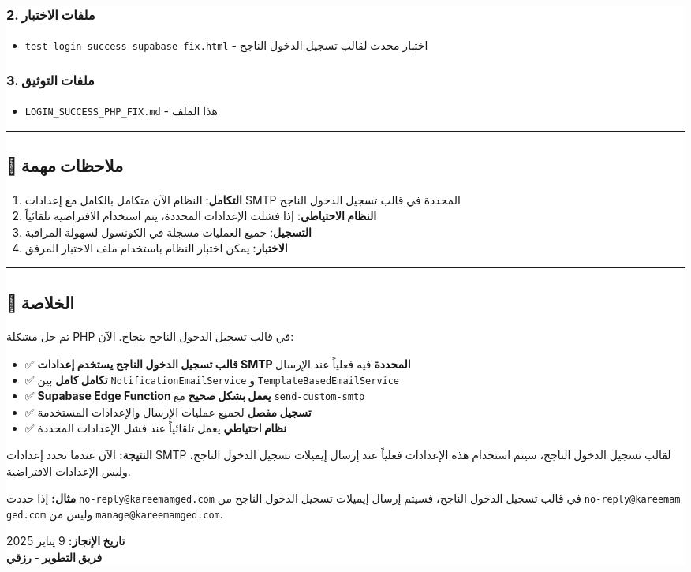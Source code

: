 ### 2. **ملفات الاختبار**
- `test-login-success-supabase-fix.html` - اختبار محدث لقالب تسجيل الدخول الناجح

### 3. **ملفات التوثيق**
- `LOGIN_SUCCESS_PHP_FIX.md` - هذا الملف

---

## 📝 ملاحظات مهمة

1. **التكامل**: النظام الآن متكامل بالكامل مع إعدادات SMTP المحددة في قالب تسجيل الدخول الناجح
2. **النظام الاحتياطي**: إذا فشلت الإعدادات المحددة، يتم استخدام الافتراضية تلقائياً
3. **التسجيل**: جميع العمليات مسجلة في الكونسول لسهولة المراقبة
4. **الاختبار**: يمكن اختبار النظام باستخدام ملف الاختبار المرفق

---

## 🎉 الخلاصة

تم حل مشكلة PHP في قالب تسجيل الدخول الناجح بنجاح. الآن:

- ✅ **قالب تسجيل الدخول الناجح يستخدم إعدادات SMTP المحددة** فيه فعلياً عند الإرسال
- ✅ **تكامل كامل** بين `NotificationEmailService` و `TemplateBasedEmailService`
- ✅ **Supabase Edge Function يعمل بشكل صحيح** مع `send-custom-smtp`
- ✅ **تسجيل مفصل** لجميع عمليات الإرسال والإعدادات المستخدمة
- ✅ **نظام احتياطي** يعمل تلقائياً عند فشل الإعدادات المحددة

**النتيجة:** الآن عندما تحدد إعدادات SMTP لقالب تسجيل الدخول الناجح، سيتم استخدام هذه الإعدادات فعلياً عند إرسال إيميلات تسجيل الدخول الناجح، وليس الإعدادات الافتراضية.

**مثال:** إذا حددت `no-reply@kareemamged.com` في قالب تسجيل الدخول الناجح، فسيتم إرسال إيميلات تسجيل الدخول الناجح من `no-reply@kareemamged.com` وليس من `manage@kareemamged.com`.

**تاريخ الإنجاز:** 9 يناير 2025  
**فريق التطوير - رزقي**




